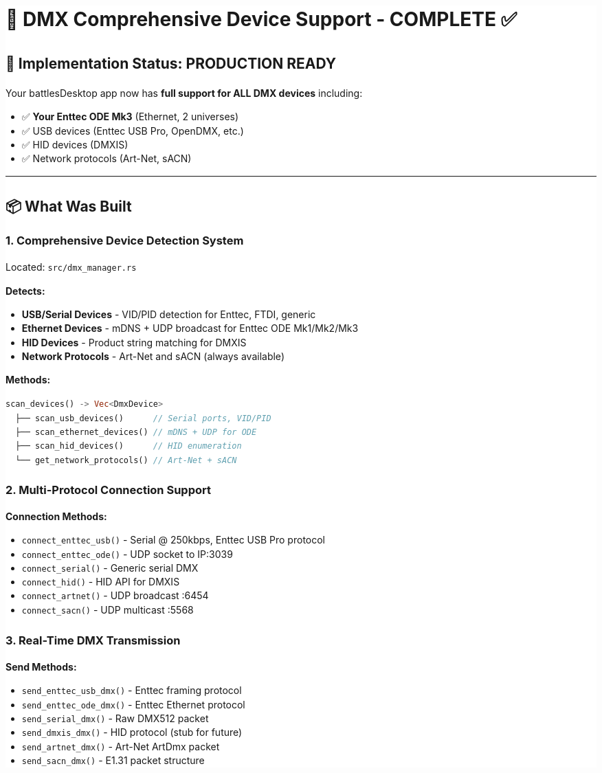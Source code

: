 # 🎨 DMX Comprehensive Device Support - COMPLETE ✅

## 🚀 Implementation Status: PRODUCTION READY

Your battlesDesktop app now has **full support for ALL DMX devices** including:
- ✅ **Your Enttec ODE Mk3** (Ethernet, 2 universes)
- ✅ USB devices (Enttec USB Pro, OpenDMX, etc.)
- ✅ HID devices (DMXIS)
- ✅ Network protocols (Art-Net, sACN)

---

## 📦 What Was Built

### 1. **Comprehensive Device Detection System**
Located: `src/dmx_manager.rs`

**Detects:**
- **USB/Serial Devices** - VID/PID detection for Enttec, FTDI, generic
- **Ethernet Devices** - mDNS + UDP broadcast for Enttec ODE Mk1/Mk2/Mk3
- **HID Devices** - Product string matching for DMXIS
- **Network Protocols** - Art-Net and sACN (always available)

**Methods:**
```rust
scan_devices() -> Vec<DmxDevice>
  ├── scan_usb_devices()      // Serial ports, VID/PID
  ├── scan_ethernet_devices() // mDNS + UDP for ODE
  ├── scan_hid_devices()      // HID enumeration
  └── get_network_protocols() // Art-Net + sACN
```

### 2. **Multi-Protocol Connection Support**

**Connection Methods:**
- `connect_enttec_usb()` - Serial @ 250kbps, Enttec USB Pro protocol
- `connect_enttec_ode()` - UDP socket to IP:3039
- `connect_serial()` - Generic serial DMX
- `connect_hid()` - HID API for DMXIS
- `connect_artnet()` - UDP broadcast :6454
- `connect_sacn()` - UDP multicast :5568

### 3. **Real-Time DMX Transmission**

**Send Methods:**
- `send_enttec_usb_dmx()` - Enttec framing protocol
- `send_enttec_ode_dmx()` - Enttec Ethernet protocol
- `send_serial_dmx()` - Raw DMX512 packet
- `send_dmxis_dmx()` - HID protocol (stub for future)
- `send_artnet_dmx()` - Art-Net ArtDmx packet
- `send_sacn_dmx()` - E1.31 packet structure

